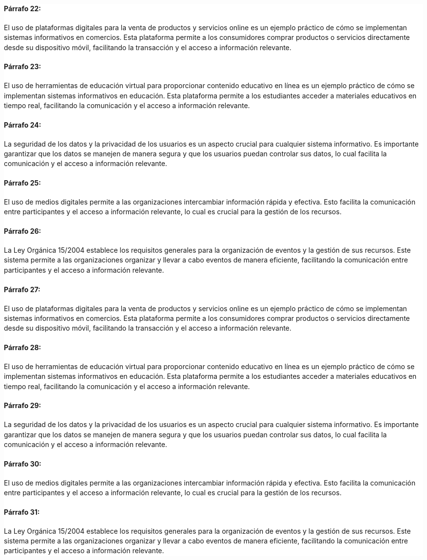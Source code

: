 #### Párrafo 22:
El uso de plataformas digitales para la venta de productos y servicios online es un ejemplo práctico de cómo se implementan sistemas informativos en comercios. Esta plataforma permite a los consumidores comprar productos o servicios directamente desde su dispositivo móvil, facilitando la transacción y el acceso a información relevante.

#### Párrafo 23:
El uso de herramientas de educación virtual para proporcionar contenido educativo en línea es un ejemplo práctico de cómo se implementan sistemas informativos en educación. Esta plataforma permite a los estudiantes acceder a materiales educativos en tiempo real, facilitando la comunicación y el acceso a información relevante.

#### Párrafo 24:
La seguridad de los datos y la privacidad de los usuarios es un aspecto crucial para cualquier sistema informativo. Es importante garantizar que los datos se manejen de manera segura y que los usuarios puedan controlar sus datos, lo cual facilita la comunicación y el acceso a información relevante.

#### Párrafo 25:
El uso de medios digitales permite a las organizaciones intercambiar información rápida y efectiva. Esto facilita la comunicación entre participantes y el acceso a información relevante, lo cual es crucial para la gestión de los recursos.

#### Párrafo 26:
La Ley Orgánica 15/2004 establece los requisitos generales para la organización de eventos y la gestión de sus recursos. Este sistema permite a las organizaciones organizar y llevar a cabo eventos de manera eficiente, facilitando la comunicación entre participantes y el acceso a información relevante.

#### Párrafo 27:
El uso de plataformas digitales para la venta de productos y servicios online es un ejemplo práctico de cómo se implementan sistemas informativos en comercios. Esta plataforma permite a los consumidores comprar productos o servicios directamente desde su dispositivo móvil, facilitando la transacción y el acceso a información relevante.

#### Párrafo 28:
El uso de herramientas de educación virtual para proporcionar contenido educativo en línea es un ejemplo práctico de cómo se implementan sistemas informativos en educación. Esta plataforma permite a los estudiantes acceder a materiales educativos en tiempo real, facilitando la comunicación y el acceso a información relevante.

#### Párrafo 29:
La seguridad de los datos y la privacidad de los usuarios es un aspecto crucial para cualquier sistema informativo. Es importante garantizar que los datos se manejen de manera segura y que los usuarios puedan controlar sus datos, lo cual facilita la comunicación y el acceso a información relevante.

#### Párrafo 30:
El uso de medios digitales permite a las organizaciones intercambiar información rápida y efectiva. Esto facilita la comunicación entre participantes y el acceso a información relevante, lo cual es crucial para la gestión de los recursos.

#### Párrafo 31:
La Ley Orgánica 15/2004 establece los requisitos generales para la organización de eventos y la gestión de sus recursos. Este sistema permite a las organizaciones organizar y llevar a cabo eventos de manera eficiente, facilitando la comunicación entre participantes y el acceso a información relevante.

